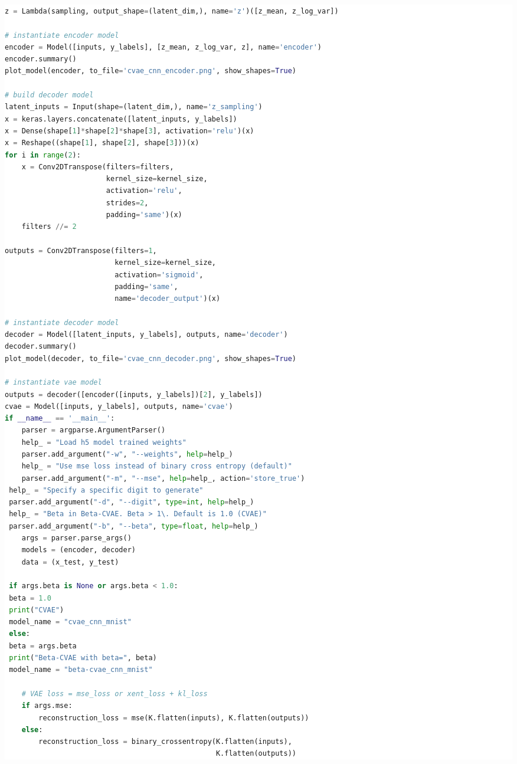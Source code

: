 ```py
z = Lambda(sampling, output_shape=(latent_dim,), name='z')([z_mean, z_log_var])

# instantiate encoder model
encoder = Model([inputs, y_labels], [z_mean, z_log_var, z], name='encoder')
encoder.summary()
plot_model(encoder, to_file='cvae_cnn_encoder.png', show_shapes=True)

# build decoder model
latent_inputs = Input(shape=(latent_dim,), name='z_sampling')
x = keras.layers.concatenate([latent_inputs, y_labels])
x = Dense(shape[1]*shape[2]*shape[3], activation='relu')(x)
x = Reshape((shape[1], shape[2], shape[3]))(x)
for i in range(2):
    x = Conv2DTranspose(filters=filters,
                        kernel_size=kernel_size,
                        activation='relu',
                        strides=2,
                        padding='same')(x)
    filters //= 2

outputs = Conv2DTranspose(filters=1,
                          kernel_size=kernel_size,
                          activation='sigmoid',
                          padding='same',
                          name='decoder_output')(x)

# instantiate decoder model
decoder = Model([latent_inputs, y_labels], outputs, name='decoder')
decoder.summary()
plot_model(decoder, to_file='cvae_cnn_decoder.png', show_shapes=True)

# instantiate vae model
outputs = decoder([encoder([inputs, y_labels])[2], y_labels])
cvae = Model([inputs, y_labels], outputs, name='cvae')
if __name__ == '__main__':
    parser = argparse.ArgumentParser()
    help_ = "Load h5 model trained weights"
    parser.add_argument("-w", "--weights", help=help_)
    help_ = "Use mse loss instead of binary cross entropy (default)"
    parser.add_argument("-m", "--mse", help=help_, action='store_true')
 help_ = "Specify a specific digit to generate"
 parser.add_argument("-d", "--digit", type=int, help=help_)
 help_ = "Beta in Beta-CVAE. Beta > 1\. Default is 1.0 (CVAE)"
 parser.add_argument("-b", "--beta", type=float, help=help_)
    args = parser.parse_args()
    models = (encoder, decoder)
    data = (x_test, y_test)

 if args.beta is None or args.beta < 1.0:
 beta = 1.0
 print("CVAE")
 model_name = "cvae_cnn_mnist"
 else:
 beta = args.beta
 print("Beta-CVAE with beta=", beta)
 model_name = "beta-cvae_cnn_mnist"

    # VAE loss = mse_loss or xent_loss + kl_loss
    if args.mse:
        reconstruction_loss = mse(K.flatten(inputs), K.flatten(outputs))
    else:
        reconstruction_loss = binary_crossentropy(K.flatten(inputs),
                                                  K.flatten(outputs))
```